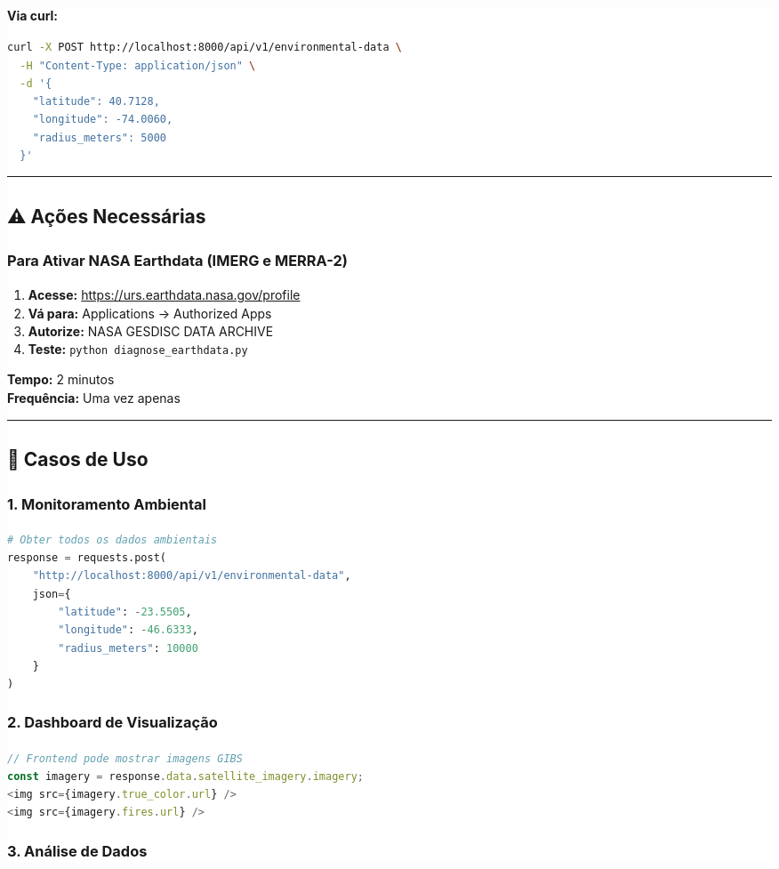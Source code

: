 **Via curl:**
```bash
curl -X POST http://localhost:8000/api/v1/environmental-data \
  -H "Content-Type: application/json" \
  -d '{
    "latitude": 40.7128,
    "longitude": -74.0060,
    "radius_meters": 5000
  }'
```

---

## ⚠️ Ações Necessárias

### Para Ativar NASA Earthdata (IMERG e MERRA-2)

1. **Acesse:** https://urs.earthdata.nasa.gov/profile
2. **Vá para:** Applications → Authorized Apps
3. **Autorize:** NASA GESDISC DATA ARCHIVE
4. **Teste:** `python diagnose_earthdata.py`

**Tempo:** 2 minutos  
**Frequência:** Uma vez apenas

---

## 🎯 Casos de Uso

### 1. Monitoramento Ambiental

```python
# Obter todos os dados ambientais
response = requests.post(
    "http://localhost:8000/api/v1/environmental-data",
    json={
        "latitude": -23.5505,
        "longitude": -46.6333,
        "radius_meters": 10000
    }
)
```

### 2. Dashboard de Visualização

```javascript
// Frontend pode mostrar imagens GIBS
const imagery = response.data.satellite_imagery.imagery;
<img src={imagery.true_color.url} />
<img src={imagery.fires.url} />
```

### 3. Análise de Dados
